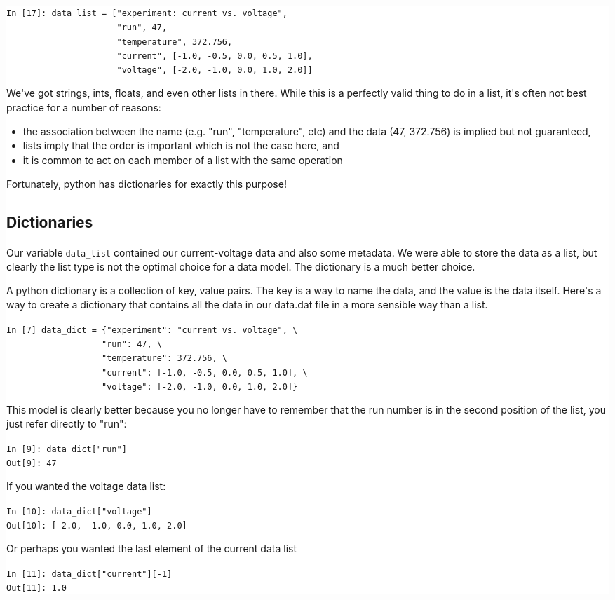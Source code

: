 ```
In [17]: data_list = ["experiment: current vs. voltage",
                      "run", 47,
                      "temperature", 372.756,
                      "current", [-1.0, -0.5, 0.0, 0.5, 1.0],
                      "voltage", [-2.0, -1.0, 0.0, 1.0, 2.0]]

```

We've got strings, ints, floats, and even other lists in there. While this is a perfectly valid thing to do in a list, it's often not best practice for a number of reasons:
* the association between the name (e.g. "run", "temperature", etc) and the data (47, 372.756) is implied but not guaranteed,
* lists imply that the order is important which is not the case here, and
* it is common to act on each member of a list with the same operation

Fortunately, python has dictionaries for exactly this purpose!

## Dictionaries

Our variable `data_list` contained our current-voltage data and also some metadata. We were able to store the data as a list, but clearly the list type is not the optimal choice for a data model. The dictionary is a much better choice.

A python dictionary is a collection of key, value pairs. The key is a way to name the data, and the value is the data itself.  Here's a way to create a dictionary that contains all the data in our data.dat file in a more sensible way than a list.

```
In [7] data_dict = {"experiment": "current vs. voltage", \
                   "run": 47, \
                   "temperature": 372.756, \
                   "current": [-1.0, -0.5, 0.0, 0.5, 1.0], \
                   "voltage": [-2.0, -1.0, 0.0, 1.0, 2.0]}
```

This model is clearly better because you no longer have to remember that
the run number is in the second position of the list, you just refer
directly to "run":

```
In [9]: data_dict["run"]
Out[9]: 47
```

If you wanted the voltage data list:

```
In [10]: data_dict["voltage"]
Out[10]: [-2.0, -1.0, 0.0, 1.0, 2.0]
```

Or perhaps you wanted the last element of the current data list

```
In [11]: data_dict["current"][-1]
Out[11]: 1.0
```
